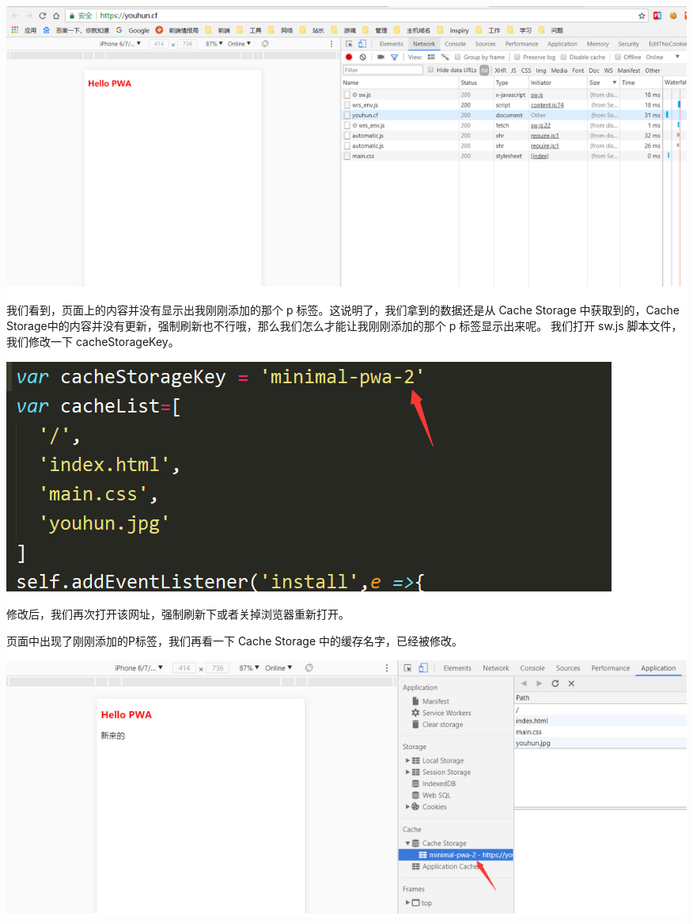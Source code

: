 ![PWA](/image/2019-01-03-1-9.jpg)

我们看到，页面上的内容并没有显示出我刚刚添加的那个 p 标签。这说明了，我们拿到的数据还是从 Cache Storage 中获取到的，Cache Storage中的内容并没有更新，强制刷新也不行哦，那么我们怎么才能让我刚刚添加的那个 p 标签显示出来呢。
我们打开 sw.js 脚本文件，我们修改一下 cacheStorageKey。

![PWA](/image/2019-01-03-1-10.jpg)

修改后，我们再次打开该网址，强制刷新下或者关掉浏览器重新打开。

页面中出现了刚刚添加的P标签，我们再看一下 Cache Storage 中的缓存名字，已经被修改。

![PWA](/image/2019-01-03-1-11.jpg)
